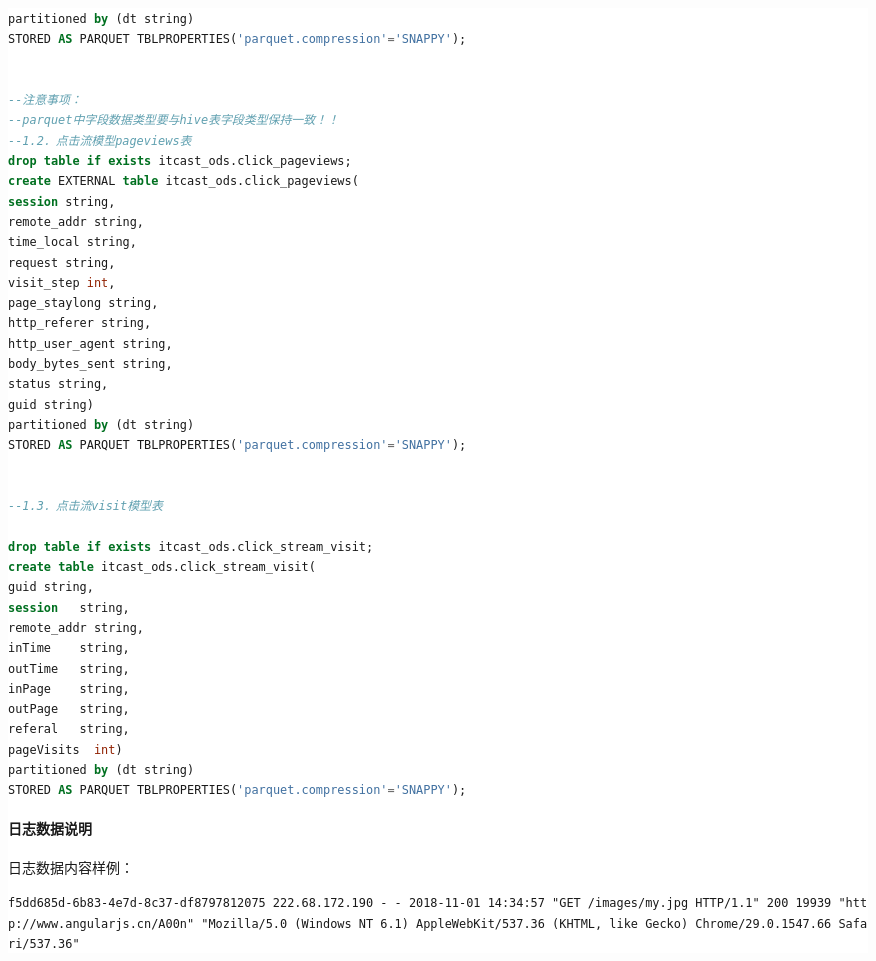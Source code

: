 ```sql
partitioned by (dt string)
STORED AS PARQUET TBLPROPERTIES('parquet.compression'='SNAPPY');


--注意事项：
--parquet中字段数据类型要与hive表字段类型保持一致！！
--1.2．点击流模型pageviews表
drop table if exists itcast_ods.click_pageviews;
create EXTERNAL table itcast_ods.click_pageviews(
session string,
remote_addr string,
time_local string,
request string,
visit_step int,
page_staylong string,
http_referer string,
http_user_agent string,
body_bytes_sent string,
status string,
guid string)
partitioned by (dt string)
STORED AS PARQUET TBLPROPERTIES('parquet.compression'='SNAPPY');


--1.3．点击流visit模型表

drop table if exists itcast_ods.click_stream_visit;
create table itcast_ods.click_stream_visit(
guid string,
session   string,
remote_addr string,
inTime    string,
outTime   string,
inPage    string,
outPage   string,
referal   string,
pageVisits  int)
partitioned by (dt string)
STORED AS PARQUET TBLPROPERTIES('parquet.compression'='SNAPPY');
```

#### 日志数据说明

日志数据内容样例：



```txt
f5dd685d-6b83-4e7d-8c37-df8797812075 222.68.172.190 - - 2018-11-01 14:34:57 "GET /images/my.jpg HTTP/1.1" 200 19939 "http://www.angularjs.cn/A00n" "Mozilla/5.0 (Windows NT 6.1) AppleWebKit/537.36 (KHTML, like Gecko) Chrome/29.0.1547.66 Safari/537.36" 
```
